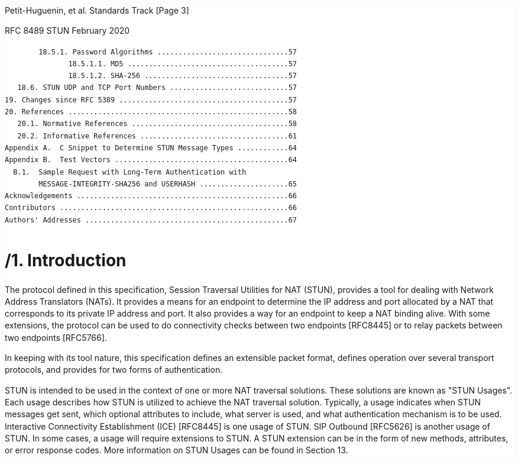 

Petit-Huguenin, et al.       Standards Track                    [Page 3]

RFC 8489                          STUN                     February 2020


            18.5.1. Password Algorithms ...............................57
                   18.5.1.1. MD5 ......................................57
                   18.5.1.2. SHA-256 ..................................57
       18.6. STUN UDP and TCP Port Numbers ............................57
    19. Changes since RFC 5389 ........................................57
    20. References ....................................................58
       20.1. Normative References .....................................58
       20.2. Informative References ...................................61
    Appendix A.  C Snippet to Determine STUN Message Types ............64
    Appendix B.  Test Vectors .........................................64
      B.1.  Sample Request with Long-Term Authentication with
            MESSAGE-INTEGRITY-SHA256 and USERHASH .....................65
    Acknowledgements ..................................................66
    Contributors ......................................................66
    Authors' Addresses ................................................67

# /1.  Introduction

   The protocol defined in this specification, Session Traversal
   Utilities for NAT (STUN), provides a tool for dealing with Network
   Address Translators (NATs).  It provides a means for an endpoint to
   determine the IP address and port allocated by a NAT that corresponds
   to its private IP address and port.  It also provides a way for an
   endpoint to keep a NAT binding alive.  With some extensions, the
   protocol can be used to do connectivity checks between two endpoints
   [RFC8445] or to relay packets between two endpoints [RFC5766].

   In keeping with its tool nature, this specification defines an
   extensible packet format, defines operation over several transport
   protocols, and provides for two forms of authentication.

   STUN is intended to be used in the context of one or more NAT
   traversal solutions.  These solutions are known as "STUN Usages".
   Each usage describes how STUN is utilized to achieve the NAT
   traversal solution.  Typically, a usage indicates when STUN messages
   get sent, which optional attributes to include, what server is used,
   and what authentication mechanism is to be used.  Interactive
   Connectivity Establishment (ICE) [RFC8445] is one usage of STUN.  SIP
   Outbound [RFC5626] is another usage of STUN.  In some cases, a usage
   will require extensions to STUN.  A STUN extension can be in the form
   of new methods, attributes, or error response codes.  More
   information on STUN Usages can be found in Section 13.







